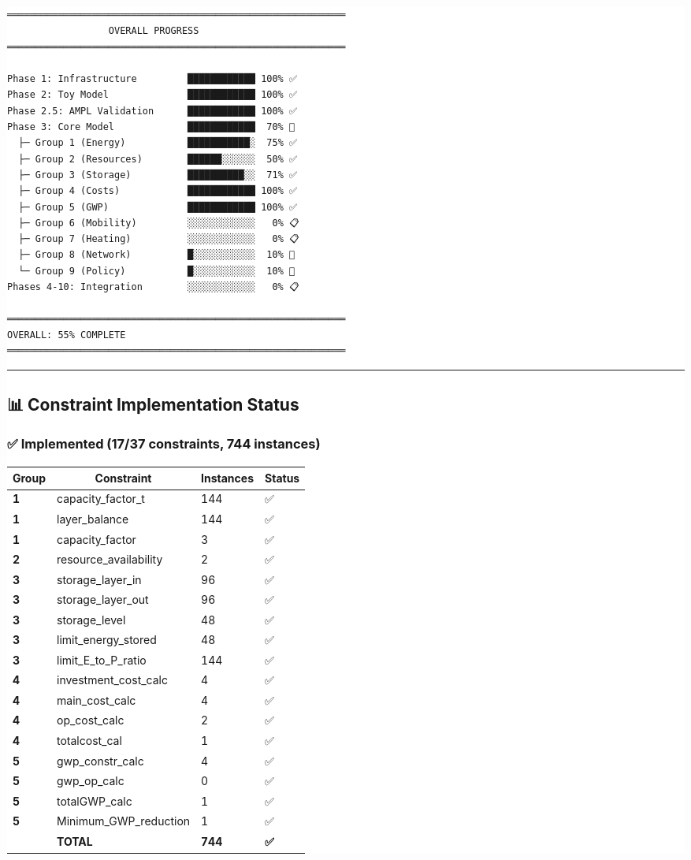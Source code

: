 ```
════════════════════════════════════════════════════════════
                  OVERALL PROGRESS
════════════════════════════════════════════════════════════

Phase 1: Infrastructure         ████████████ 100% ✅
Phase 2: Toy Model              ████████████ 100% ✅
Phase 2.5: AMPL Validation      ████████████ 100% ✅
Phase 3: Core Model             ████████████  70% 🚧
  ├─ Group 1 (Energy)           ███████████░  75% ✅
  ├─ Group 2 (Resources)        ██████░░░░░░  50% ✅
  ├─ Group 3 (Storage)          ██████████░░  71% ✅
  ├─ Group 4 (Costs)            ████████████ 100% ✅
  ├─ Group 5 (GWP)              ████████████ 100% ✅
  ├─ Group 6 (Mobility)         ░░░░░░░░░░░░   0% 📋
  ├─ Group 7 (Heating)          ░░░░░░░░░░░░   0% 📋
  ├─ Group 8 (Network)          █░░░░░░░░░░░  10% 🚧
  └─ Group 9 (Policy)           █░░░░░░░░░░░  10% 🚧
Phases 4-10: Integration        ░░░░░░░░░░░░   0% 📋

════════════════════════════════════════════════════════════
OVERALL: 55% COMPLETE
════════════════════════════════════════════════════════════
```

---

## 📊 Constraint Implementation Status

### ✅ Implemented (17/37 constraints, 744 instances)

| Group | Constraint | Instances | Status |
|-------|-----------|-----------|--------|
| **1** | capacity_factor_t | 144 | ✅ |
| **1** | layer_balance | 144 | ✅ |
| **1** | capacity_factor | 3 | ✅ |
| **2** | resource_availability | 2 | ✅ |
| **3** | storage_layer_in | 96 | ✅ |
| **3** | storage_layer_out | 96 | ✅ |
| **3** | storage_level | 48 | ✅ |
| **3** | limit_energy_stored | 48 | ✅ |
| **3** | limit_E_to_P_ratio | 144 | ✅ |
| **4** | investment_cost_calc | 4 | ✅ |
| **4** | main_cost_calc | 4 | ✅ |
| **4** | op_cost_calc | 2 | ✅ |
| **4** | totalcost_cal | 1 | ✅ |
| **5** | gwp_constr_calc | 4 | ✅ |
| **5** | gwp_op_calc | 0 | ✅ |
| **5** | totalGWP_calc | 1 | ✅ |
| **5** | Minimum_GWP_reduction | 1 | ✅ |
| | **TOTAL** | **744** | **✅** |
